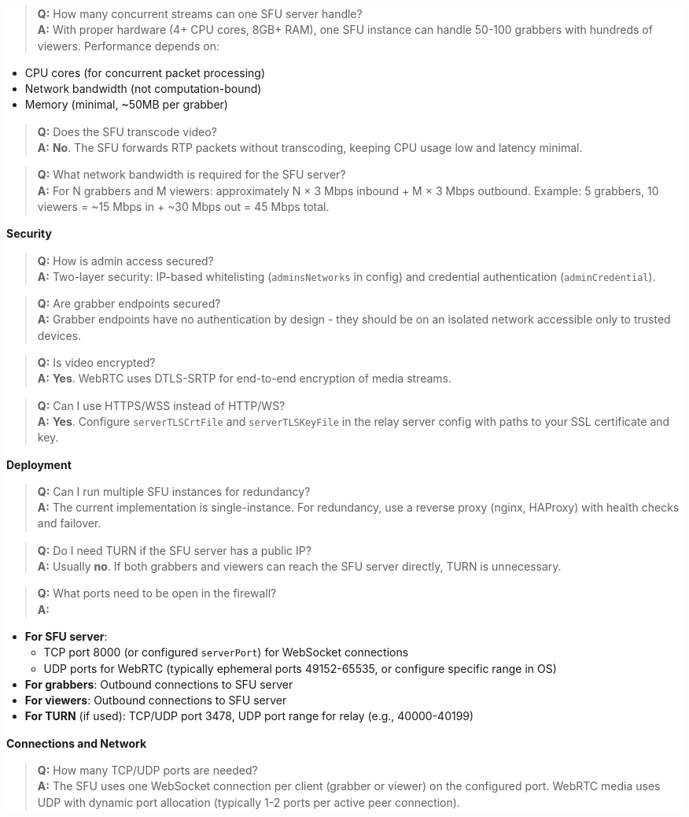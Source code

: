 > **Q:** How many concurrent streams can one SFU server handle?  
> **A:** With proper hardware (4+ CPU cores, 8GB+ RAM), one SFU instance can handle 50-100 grabbers with hundreds of viewers. Performance depends on:
   - CPU cores (for concurrent packet processing)
   - Network bandwidth (not computation-bound)
   - Memory (minimal, ~50MB per grabber)

> **Q:** Does the SFU transcode video?  
> **A:** **No**. The SFU forwards RTP packets without transcoding, keeping CPU usage low and latency minimal.

> **Q:** What network bandwidth is required for the SFU server?  
> **A:** For N grabbers and M viewers: approximately N × 3 Mbps inbound + M × 3 Mbps outbound. Example: 5 grabbers, 10 viewers = ~15 Mbps in + ~30 Mbps out = 45 Mbps total.

**Security**

> **Q:** How is admin access secured?  
> **A:** Two-layer security: IP-based whitelisting (`adminsNetworks` in config) and credential authentication (`adminCredential`).

> **Q:** Are grabber endpoints secured?  
> **A:** Grabber endpoints have no authentication by design - they should be on an isolated network accessible only to trusted devices.

> **Q:** Is video encrypted?  
> **A:** **Yes**. WebRTC uses DTLS-SRTP for end-to-end encryption of media streams.

> **Q:** Can I use HTTPS/WSS instead of HTTP/WS?  
> **A:** **Yes**. Configure `serverTLSCrtFile` and `serverTLSKeyFile` in the relay server config with paths to your SSL certificate and key.

**Deployment**

> **Q:** Can I run multiple SFU instances for redundancy?  
> **A:** The current implementation is single-instance. For redundancy, use a reverse proxy (nginx, HAProxy) with health checks and failover.

> **Q:** Do I need TURN if the SFU server has a public IP?  
> **A:** Usually **no**. If both grabbers and viewers can reach the SFU server directly, TURN is unnecessary.

> **Q:** What ports need to be open in the firewall?  
> **A:** 
   - **For SFU server**: 
     - TCP port 8000 (or configured `serverPort`) for WebSocket connections
     - UDP ports for WebRTC (typically ephemeral ports 49152-65535, or configure specific range in OS)
   - **For grabbers**: Outbound connections to SFU server
   - **For viewers**: Outbound connections to SFU server
   - **For TURN** (if used): TCP/UDP port 3478, UDP port range for relay (e.g., 40000-40199)

**Connections and Network**

> **Q:** How many TCP/UDP ports are needed?  
> **A:** The SFU uses one WebSocket connection per client (grabber or viewer) on the configured port. WebRTC media uses UDP with dynamic port allocation (typically 1-2 ports per active peer connection).
